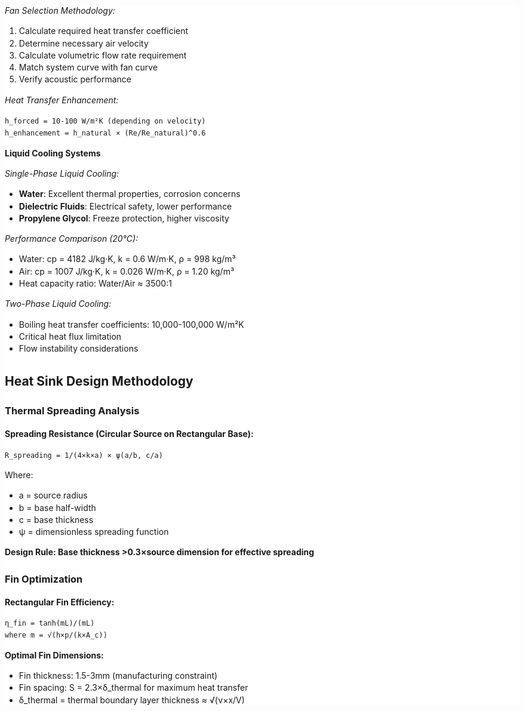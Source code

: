 *Fan Selection Methodology:*
1. Calculate required heat transfer coefficient
2. Determine necessary air velocity
3. Calculate volumetric flow rate requirement
4. Match system curve with fan curve
5. Verify acoustic performance

*Heat Transfer Enhancement:*
```
h_forced = 10-100 W/m²K (depending on velocity)
h_enhancement = h_natural × (Re/Re_natural)^0.6
```

**Liquid Cooling Systems**

*Single-Phase Liquid Cooling:*
- **Water**: Excellent thermal properties, corrosion concerns
- **Dielectric Fluids**: Electrical safety, lower performance
- **Propylene Glycol**: Freeze protection, higher viscosity

*Performance Comparison (20°C):*
- Water: cp = 4182 J/kg·K, k = 0.6 W/m·K, ρ = 998 kg/m³
- Air: cp = 1007 J/kg·K, k = 0.026 W/m·K, ρ = 1.20 kg/m³
- Heat capacity ratio: Water/Air ≈ 3500:1

*Two-Phase Liquid Cooling:*
- Boiling heat transfer coefficients: 10,000-100,000 W/m²K
- Critical heat flux limitation
- Flow instability considerations

## Heat Sink Design Methodology

### Thermal Spreading Analysis

**Spreading Resistance (Circular Source on Rectangular Base):**
```
R_spreading = 1/(4×k×a) × ψ(a/b, c/a)
```
Where:
- a = source radius
- b = base half-width  
- c = base thickness
- ψ = dimensionless spreading function

**Design Rule: Base thickness >0.3×source dimension for effective spreading**

### Fin Optimization

**Rectangular Fin Efficiency:**
```
η_fin = tanh(mL)/(mL)
where m = √(h×p/(k×A_c))
```

**Optimal Fin Dimensions:**
- Fin thickness: 1.5-3mm (manufacturing constraint)
- Fin spacing: S = 2.3×δ_thermal for maximum heat transfer
- δ_thermal = thermal boundary layer thickness ≈ √(ν×x/V)
